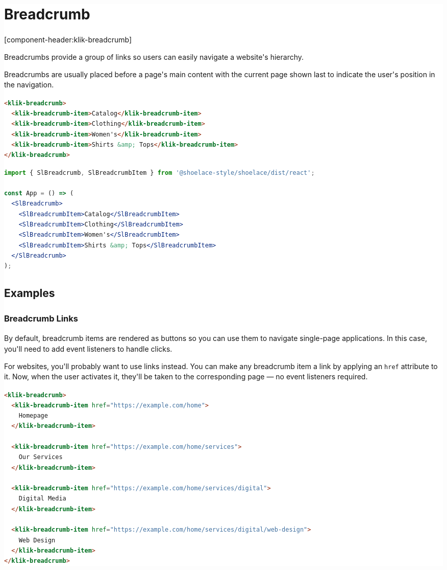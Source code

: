 # Breadcrumb

[component-header:klik-breadcrumb]

Breadcrumbs provide a group of links so users can easily navigate a website's hierarchy.

Breadcrumbs are usually placed before a page's main content with the current page shown last to indicate the user's position in the navigation.

```html preview
<klik-breadcrumb>
  <klik-breadcrumb-item>Catalog</klik-breadcrumb-item>
  <klik-breadcrumb-item>Clothing</klik-breadcrumb-item>
  <klik-breadcrumb-item>Women's</klik-breadcrumb-item>
  <klik-breadcrumb-item>Shirts &amp; Tops</klik-breadcrumb-item>
</klik-breadcrumb>
```

```jsx react
import { SlBreadcrumb, SlBreadcrumbItem } from '@shoelace-style/shoelace/dist/react';

const App = () => (
  <SlBreadcrumb>
    <SlBreadcrumbItem>Catalog</SlBreadcrumbItem>
    <SlBreadcrumbItem>Clothing</SlBreadcrumbItem>
    <SlBreadcrumbItem>Women's</SlBreadcrumbItem>
    <SlBreadcrumbItem>Shirts &amp; Tops</SlBreadcrumbItem>
  </SlBreadcrumb>
);
```

## Examples

### Breadcrumb Links

By default, breadcrumb items are rendered as buttons so you can use them to navigate single-page applications. In this case, you'll need to add event listeners to handle clicks.

For websites, you'll probably want to use links instead. You can make any breadcrumb item a link by applying an `href` attribute to it. Now, when the user activates it, they'll be taken to the corresponding page — no event listeners required.

```html preview
<klik-breadcrumb>
  <klik-breadcrumb-item href="https://example.com/home">
    Homepage
  </klik-breadcrumb-item>

  <klik-breadcrumb-item href="https://example.com/home/services">
    Our Services
  </klik-breadcrumb-item>

  <klik-breadcrumb-item href="https://example.com/home/services/digital">
    Digital Media
  </klik-breadcrumb-item>

  <klik-breadcrumb-item href="https://example.com/home/services/digital/web-design">
    Web Design
  </klik-breadcrumb-item>
</klik-breadcrumb>
```
